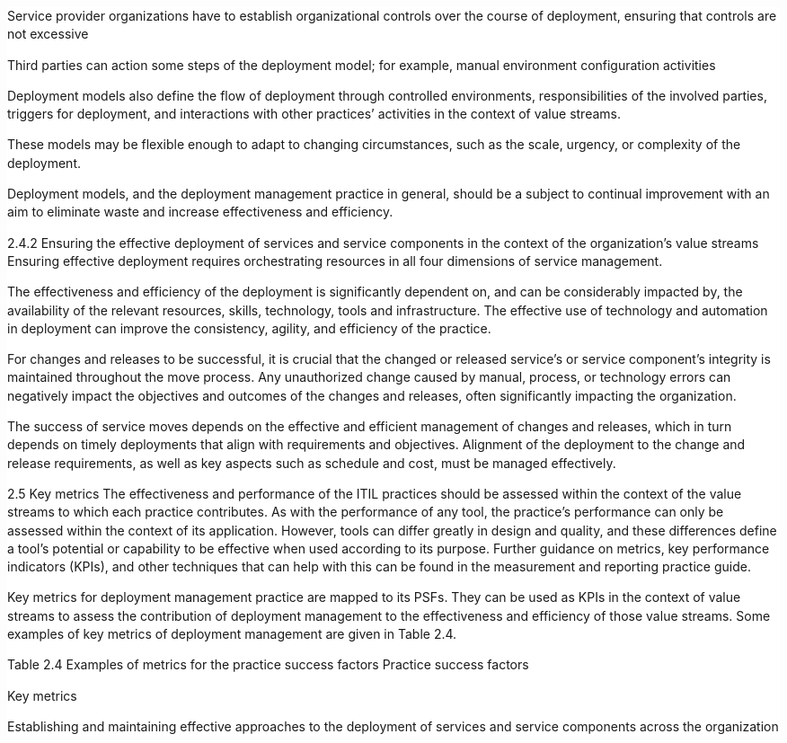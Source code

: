Service provider organizations have to establish organizational controls over the course of deployment, ensuring that controls are not excessive

Third parties can action some steps of the deployment model; for example, manual environment configuration activities

Deployment models also define the flow of deployment through controlled environments, responsibilities of the involved parties, triggers for deployment, and interactions with other practices’ activities in the context of value streams.

These models may be flexible enough to adapt to changing circumstances, such as the scale, urgency, or complexity of the deployment.

Deployment models, and the deployment management practice in general, should be a subject to continual improvement with an aim to eliminate waste and increase effectiveness and efficiency.

2.4.2 Ensuring the effective deployment of services and service components in the context of the organization’s value streams
Ensuring effective deployment requires orchestrating resources in all four dimensions of service management.

The effectiveness and efficiency of the deployment is significantly dependent on, and can be considerably impacted by, the availability of the relevant resources, skills, technology, tools and infrastructure. The effective use of technology and automation in deployment can improve the consistency, agility, and efficiency of the practice.

For changes and releases to be successful, it is crucial that the changed or released service’s or service component’s integrity is maintained throughout the move process. Any unauthorized change caused by manual, process, or technology errors can negatively impact the objectives and outcomes of the changes and releases, often significantly impacting the organization.

The success of service moves depends on the effective and efficient management of changes and releases, which in turn depends on timely deployments that align with requirements and objectives. Alignment of the deployment to the change and release requirements, as well as key aspects such as schedule and cost, must be managed effectively.

2.5 Key metrics
The effectiveness and performance of the ITIL practices should be assessed within the context of the value streams to which each practice contributes. As with the performance of any tool, the practice’s performance can only be assessed within the context of its application. However, tools can differ greatly in design and quality, and these differences define a tool’s potential or capability to be effective when used according to its purpose. Further guidance on metrics, key performance indicators (KPIs), and other techniques that can help with this can be found in the measurement and reporting practice guide.

Key metrics for deployment management practice are mapped to its PSFs. They can be used as KPIs in the context of value streams to assess the contribution of deployment management to the effectiveness and efficiency of those value streams. Some examples of key metrics of deployment management are given in Table 2.4.

Table 2.4 Examples of metrics for the practice success factors
Practice success factors

Key metrics

Establishing and maintaining effective approaches to the deployment of services and service components across the organization

